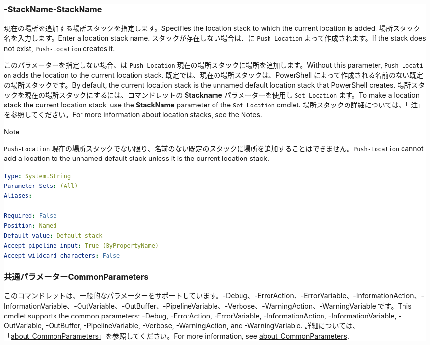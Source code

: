 ### <span data-ttu-id="4ea70-147">-StackName</span><span class="sxs-lookup"><span data-stu-id="4ea70-147">-StackName</span></span>

<span data-ttu-id="4ea70-148">現在の場所を追加する場所スタックを指定します。</span><span class="sxs-lookup"><span data-stu-id="4ea70-148">Specifies the location stack to which the current location is added.</span></span> <span data-ttu-id="4ea70-149">場所スタック名を入力します。</span><span class="sxs-lookup"><span data-stu-id="4ea70-149">Enter a location stack name.</span></span>
<span data-ttu-id="4ea70-150">スタックが存在しない場合は、に `Push-Location` よって作成されます。</span><span class="sxs-lookup"><span data-stu-id="4ea70-150">If the stack does not exist, `Push-Location` creates it.</span></span>

<span data-ttu-id="4ea70-151">このパラメーターを指定しない場合、は `Push-Location` 現在の場所スタックに場所を追加します。</span><span class="sxs-lookup"><span data-stu-id="4ea70-151">Without this parameter, `Push-Location` adds the location to the current location stack.</span></span> <span data-ttu-id="4ea70-152">既定では、現在の場所スタックは、PowerShell によって作成される名前のない既定の場所スタックです。</span><span class="sxs-lookup"><span data-stu-id="4ea70-152">By default, the current location stack is the unnamed default location stack that PowerShell creates.</span></span>
<span data-ttu-id="4ea70-153">場所スタックを現在の場所スタックにするには、コマンドレットの **Stackname** パラメーターを使用し `Set-Location` ます。</span><span class="sxs-lookup"><span data-stu-id="4ea70-153">To make a location stack the current location stack, use the **StackName** parameter of the `Set-Location` cmdlet.</span></span> <span data-ttu-id="4ea70-154">場所スタックの詳細については、「 [注](#notes)」を参照してください。</span><span class="sxs-lookup"><span data-stu-id="4ea70-154">For more information about location stacks, see the [Notes](#notes).</span></span>

> [!NOTE]
> <span data-ttu-id="4ea70-155">`Push-Location` 現在の場所スタックでない限り、名前のない既定のスタックに場所を追加することはできません。</span><span class="sxs-lookup"><span data-stu-id="4ea70-155">`Push-Location` cannot add a location to the unnamed default stack unless it is the current location stack.</span></span>

```yaml
Type: System.String
Parameter Sets: (All)
Aliases:

Required: False
Position: Named
Default value: Default stack
Accept pipeline input: True (ByPropertyName)
Accept wildcard characters: False
```

### <span data-ttu-id="4ea70-156">共通パラメーター</span><span class="sxs-lookup"><span data-stu-id="4ea70-156">CommonParameters</span></span>

<span data-ttu-id="4ea70-157">このコマンドレットは、一般的なパラメーターをサポートしています。-Debug、-ErrorAction、-ErrorVariable、-InformationAction、-InformationVariable、-OutVariable、-OutBuffer、-PipelineVariable、-Verbose、-WarningAction、-WarningVariable です。</span><span class="sxs-lookup"><span data-stu-id="4ea70-157">This cmdlet supports the common parameters: -Debug, -ErrorAction, -ErrorVariable, -InformationAction, -InformationVariable, -OutVariable, -OutBuffer, -PipelineVariable, -Verbose, -WarningAction, and -WarningVariable.</span></span> <span data-ttu-id="4ea70-158">詳細については、「[about_CommonParameters](https://go.microsoft.com/fwlink/?LinkID=113216)」を参照してください。</span><span class="sxs-lookup"><span data-stu-id="4ea70-158">For more information, see [about_CommonParameters](https://go.microsoft.com/fwlink/?LinkID=113216).</span></span>
